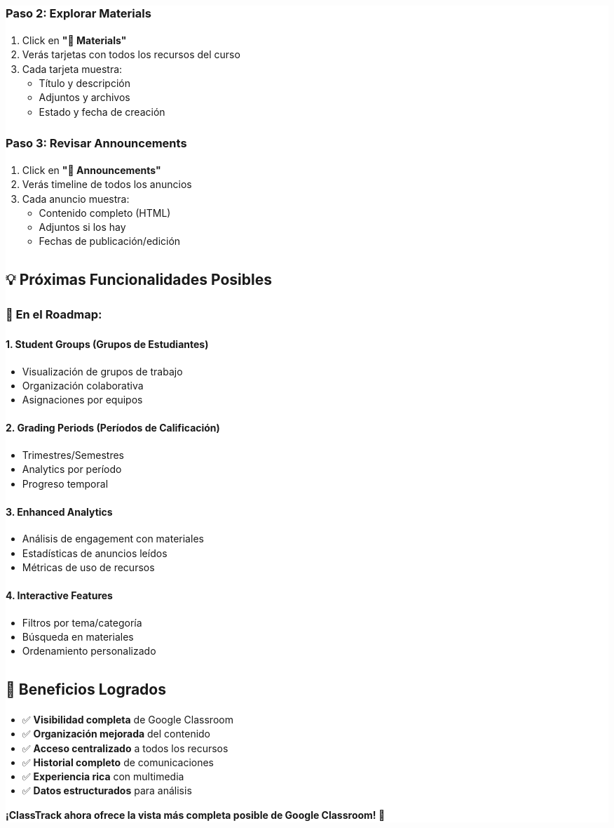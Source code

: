 ### **Paso 2: Explorar Materials**
1. Click en **"📄 Materials"**
2. Verás tarjetas con todos los recursos del curso
3. Cada tarjeta muestra:
   - Título y descripción
   - Adjuntos y archivos
   - Estado y fecha de creación

### **Paso 3: Revisar Announcements**
1. Click en **"📢 Announcements"**
2. Verás timeline de todos los anuncios
3. Cada anuncio muestra:
   - Contenido completo (HTML)
   - Adjuntos si los hay
   - Fechas de publicación/edición

## 💡 **Próximas Funcionalidades Posibles**

### **🔮 En el Roadmap:**

#### **1. Student Groups (Grupos de Estudiantes)**
- Visualización de grupos de trabajo
- Organización colaborativa
- Asignaciones por equipos

#### **2. Grading Periods (Períodos de Calificación)**
- Trimestres/Semestres
- Analytics por período
- Progreso temporal

#### **3. Enhanced Analytics**
- Análisis de engagement con materiales
- Estadísticas de anuncios leídos
- Métricas de uso de recursos

#### **4. Interactive Features**
- Filtros por tema/categoría
- Búsqueda en materiales
- Ordenamiento personalizado

## 🎉 **Beneficios Logrados**

- ✅ **Visibilidad completa** de Google Classroom
- ✅ **Organización mejorada** del contenido
- ✅ **Acceso centralizado** a todos los recursos
- ✅ **Historial completo** de comunicaciones
- ✅ **Experiencia rica** con multimedia
- ✅ **Datos estructurados** para análisis

**¡ClassTrack ahora ofrece la vista más completa posible de Google Classroom! 🚀**
